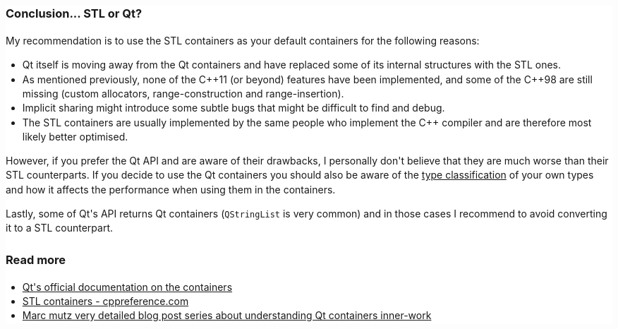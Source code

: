 
### Conclusion... STL or Qt? 
My recommendation is to use the STL containers as your default containers for the following reasons:

* Qt itself is moving away from the Qt containers and have replaced some of its internal structures with the STL ones.
* As mentioned previously, none of the C++11 (or beyond) features have been implemented, and some of the C++98 are still missing (custom allocators, range-construction and range-insertion). 
* Implicit sharing might introduce some subtle bugs that might be difficult to find and debug.
* The STL containers are usually implemented by the same people who implement the C++ compiler and are therefore most likely better optimised.

However, if you prefer the Qt API and are aware of their drawbacks, I personally don't believe that they are much worse than their STL counterparts. If you decide to use the Qt containers you should also be aware of the [type classification](https://marcmutz.wordpress.com/effective-qt/containers/#diff-qtypeinfo) of your own types and how it affects the performance when using them in the containers.

Lastly, some of Qt's API returns Qt containers (`QStringList` is very common) and in those cases I recommend to avoid converting it to a STL counterpart. 

### Read more
* [Qt's official documentation on the containers](http://doc.qt.io/qt-5/containers.html)
* [STL containers - cppreference.com](https://en.cppreference.com/w/cpp/container)
* [Marc mutz very detailed blog post series about understanding Qt containers inner-work](https://marcmutz.wordpress.com/effective-qt/containers/)